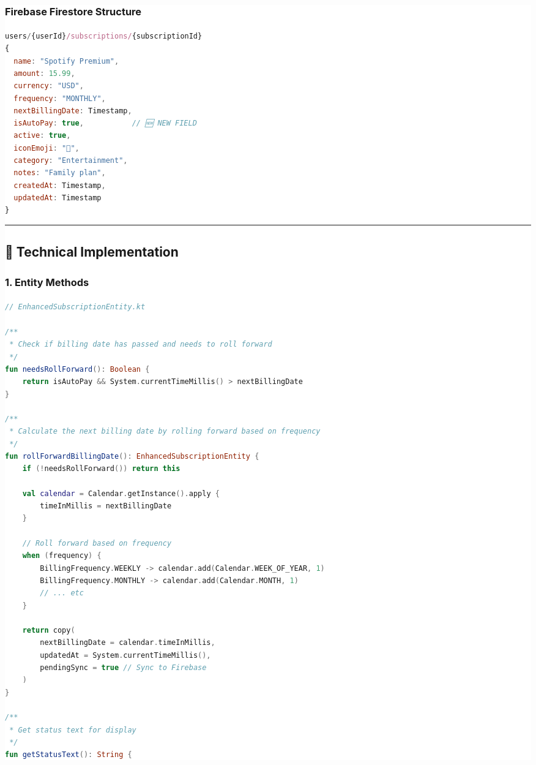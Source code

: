 ### Firebase Firestore Structure

```javascript
users/{userId}/subscriptions/{subscriptionId}
{
  name: "Spotify Premium",
  amount: 15.99,
  currency: "USD",
  frequency: "MONTHLY",
  nextBillingDate: Timestamp,
  isAutoPay: true,           // 🆕 NEW FIELD
  active: true,
  iconEmoji: "🎵",
  category: "Entertainment",
  notes: "Family plan",
  createdAt: Timestamp,
  updatedAt: Timestamp
}
```

---

## 🔧 Technical Implementation

### 1. Entity Methods

```kotlin
// EnhancedSubscriptionEntity.kt

/**
 * Check if billing date has passed and needs to roll forward
 */
fun needsRollForward(): Boolean {
    return isAutoPay && System.currentTimeMillis() > nextBillingDate
}

/**
 * Calculate the next billing date by rolling forward based on frequency
 */
fun rollForwardBillingDate(): EnhancedSubscriptionEntity {
    if (!needsRollForward()) return this
    
    val calendar = Calendar.getInstance().apply {
        timeInMillis = nextBillingDate
    }
    
    // Roll forward based on frequency
    when (frequency) {
        BillingFrequency.WEEKLY -> calendar.add(Calendar.WEEK_OF_YEAR, 1)
        BillingFrequency.MONTHLY -> calendar.add(Calendar.MONTH, 1)
        // ... etc
    }
    
    return copy(
        nextBillingDate = calendar.timeInMillis,
        updatedAt = System.currentTimeMillis(),
        pendingSync = true // Sync to Firebase
    )
}

/**
 * Get status text for display
 */
fun getStatusText(): String {
```